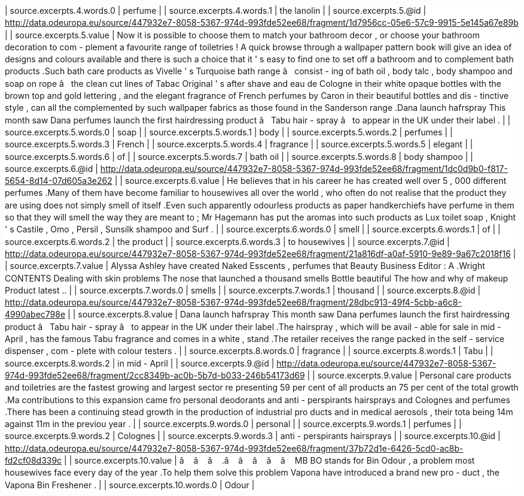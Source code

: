 | source.excerpts.4.words.0 | perfume |
| source.excerpts.4.words.1 | the lanolin |
| source.excerpts.5.@id | http://data.odeuropa.eu/source/447932e7-8058-5367-974d-993fde52ee68/fragment/1d7956cc-05e6-57c9-9915-5e145a67e89b |
| source.excerpts.5.value | Now it is possible to choose them to match your bathroom decor , or choose your bathroom decoration to com - plement a favourite range of toiletries ! A quick browse through a wallpaper pattern book will give an idea of designs and colours available and there is such a choice that it ' s easy to find one to set off a bathroom and to complement bath products .Such bath care products as Vivelle ' s Turquoise bath range â   consist - ing of bath oil , body talc , body shampoo and soap on rope â   the clean cut lines of Tabac Original ' s after shave and eau de Cologne in their white opaque bottles with the brown top and gold lettering , and the elegant fragrance of French perfumes by Caron in their beautiful bottles and dis - tinctive style , can all the complemented by such wallpaper fabrics as those found in the Sanderson range .Dana launch hafrspray This month saw Dana perfumes launch the first hairdressing product â   Tabu hair - spray â   to appear in the UK under their label . |
| source.excerpts.5.words.0 | soap |
| source.excerpts.5.words.1 | body |
| source.excerpts.5.words.2 | perfumes |
| source.excerpts.5.words.3 | French |
| source.excerpts.5.words.4 | fragrance |
| source.excerpts.5.words.5 | elegant |
| source.excerpts.5.words.6 | of |
| source.excerpts.5.words.7 | bath oil |
| source.excerpts.5.words.8 | body shampoo |
| source.excerpts.6.@id | http://data.odeuropa.eu/source/447932e7-8058-5367-974d-993fde52ee68/fragment/1dc0d9b0-f817-5654-8d14-07d605a3e262 |
| source.excerpts.6.value | He believes that in his career he has created well over 5 , 000 different perfumes .Many of them have become familiar to housewives all over the world , who often do not realise that the product they are using does not simply smell of itself .Even such apparently odourless products as paper handkerchiefs have perfume in them so that they will smell the way they are meant to ; Mr Hagemann has put the aromas into such products as Lux toilet soap , Knight ' s Castile , Omo , Persil , Sunsilk shampoo and Surf . |
| source.excerpts.6.words.0 | smell |
| source.excerpts.6.words.1 | of |
| source.excerpts.6.words.2 | the product |
| source.excerpts.6.words.3 | to housewives |
| source.excerpts.7.@id | http://data.odeuropa.eu/source/447932e7-8058-5367-974d-993fde52ee68/fragment/21a816df-a0af-5910-9e89-9a67c2018f16 |
| source.excerpts.7.value | Alyssa Ashley have created Naked Esscents , perfumes that Beauty Business Editor : A .Wright CONTENTS Dealing with skin problems The nose that launched a thousand smells Bottle beautiful The how and why of makeup Product latest .. |
| source.excerpts.7.words.0 | smells |
| source.excerpts.7.words.1 | thousand |
| source.excerpts.8.@id | http://data.odeuropa.eu/source/447932e7-8058-5367-974d-993fde52ee68/fragment/28dbc913-49f4-5cbb-a6c8-4990abec798e |
| source.excerpts.8.value | Dana launch hafrspray This month saw Dana perfumes launch the first hairdressing product â   Tabu hair - spray â   to appear in the UK under their label .The hairspray , which will be avail - able for sale in mid - April , has the famous Tabu fragrance and comes in a white , stand .The retailer receives the range packed in the self - service dispenser , com - plete with colour testers . |
| source.excerpts.8.words.0 | fragrance |
| source.excerpts.8.words.1 | Tabu |
| source.excerpts.8.words.2 | in mid - April |
| source.excerpts.9.@id | http://data.odeuropa.eu/source/447932e7-8058-5367-974d-993fde52ee68/fragment/2cc8349b-ac0b-5b7d-b033-246b54173d69 |
| source.excerpts.9.value | Personal care products and toiletries are the fastest growing and largest sector re presenting 59 per cent of all products an 75 per cent of the total growth .Ma contributions to this expansion came fro personal deodorants and anti - perspirants hairsprays and Colognes and perfumes .There has been a continuing stead growth in the production of industrial pro ducts and in medical aerosols , their tota being 14m against 11m in the previou year . |
| source.excerpts.9.words.0 | personal |
| source.excerpts.9.words.1 | perfumes |
| source.excerpts.9.words.2 | Colognes |
| source.excerpts.9.words.3 | anti - perspirants hairsprays |
| source.excerpts.10.@id | http://data.odeuropa.eu/source/447932e7-8058-5367-974d-993fde52ee68/fragment/37b72d1e-6426-5cd0-ac8b-fd2cf08d339c |
| source.excerpts.10.value | â    â    â    .â    â    â    â    â    MB BO stands for Bin Odour , a problem most housewives face every day of the year .To help them solve this problem Vapona have introduced a brand new pro - duct , the Vapona Bin Freshener . |
| source.excerpts.10.words.0 | Odour |